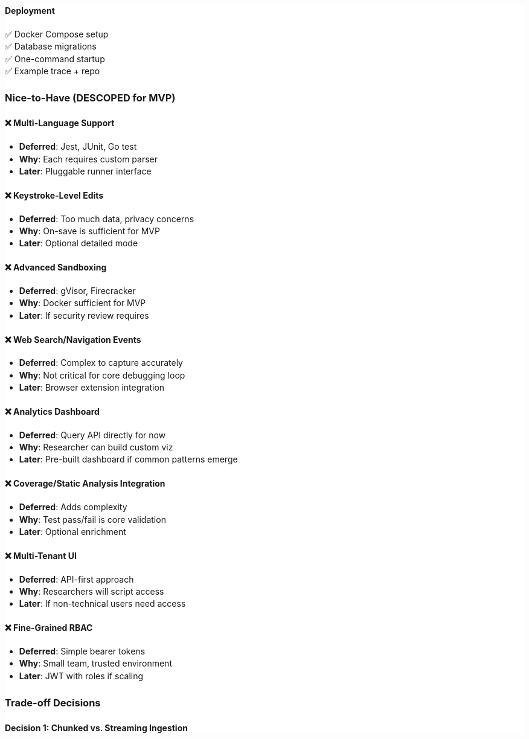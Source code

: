 #### Deployment
✅ Docker Compose setup  
✅ Database migrations  
✅ One-command startup  
✅ Example trace + repo  

### Nice-to-Have (DESCOPED for MVP)

#### ❌ Multi-Language Support
- **Deferred**: Jest, JUnit, Go test
- **Why**: Each requires custom parser
- **Later**: Pluggable runner interface

#### ❌ Keystroke-Level Edits
- **Deferred**: Too much data, privacy concerns
- **Why**: On-save is sufficient for MVP
- **Later**: Optional detailed mode

#### ❌ Advanced Sandboxing
- **Deferred**: gVisor, Firecracker
- **Why**: Docker sufficient for MVP
- **Later**: If security review requires

#### ❌ Web Search/Navigation Events
- **Deferred**: Complex to capture accurately
- **Why**: Not critical for core debugging loop
- **Later**: Browser extension integration

#### ❌ Analytics Dashboard
- **Deferred**: Query API directly for now
- **Why**: Researcher can build custom viz
- **Later**: Pre-built dashboard if common patterns emerge

#### ❌ Coverage/Static Analysis Integration
- **Deferred**: Adds complexity
- **Why**: Test pass/fail is core validation
- **Later**: Optional enrichment

#### ❌ Multi-Tenant UI
- **Deferred**: API-first approach
- **Why**: Researchers will script access
- **Later**: If non-technical users need access

#### ❌ Fine-Grained RBAC
- **Deferred**: Simple bearer tokens
- **Why**: Small team, trusted environment
- **Later**: JWT with roles if scaling

### Trade-off Decisions

#### **Decision 1: Chunked vs. Streaming Ingestion**
